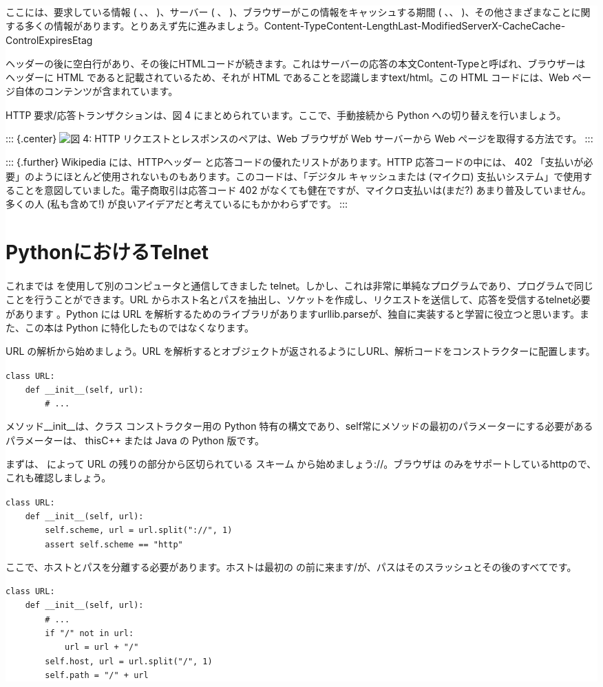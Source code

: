 ``` {.example}
```

ここには、要求している情報 ( 、、 )、サーバー ( 、 )、ブラウザーがこの情報をキャッシュする期間 ( 、、 )、その他さまざまなことに関する多くの情報があります。とりあえず先に進みましょう。Content-TypeContent-LengthLast-ModifiedServerX-CacheCache-ControlExpiresEtag

ヘッダーの後に空白行があり、その後にHTMLコードが続きます。これはサーバーの応答の本文Content-Typeと呼ばれ、ブラウザーは ヘッダーに HTML であると記載されているため、それが HTML であることを認識しますtext/html。この HTML コードには、Web ページ自体のコンテンツが含まれています。

HTTP 要求/応答トランザクションは、図 4 にまとめられています。ここで、手動接続から Python への切り替えを行いましょう。

::: {.center}
![図 4: HTTP リクエストとレスポンスのペアは、Web ブラウザが Web サーバーから Web ページを取得する方法です。](im/http-request-2.gif)
:::

::: {.further}
Wikipedia には、HTTPヘッダー と応答コードの優れたリストがあります。HTTP 応答コードの中には、 402 「支払いが必要」のようにほとんど使用されないものもあります。このコードは、「デジタル キャッシュまたは (マイクロ) 支払いシステム」で使用することを意図していました。電子商取引は応答コード 402 がなくても健在ですが、マイクロ支払いは(まだ?) あまり普及していません。多くの人 (私も含めて!) が良いアイデアだと考えているにもかかわらずです。
:::

[headers]: https://en.wikipedia.org/wiki/List_of_HTTP_header_fields

[codes]: https://en.wikipedia.org/wiki/List_of_HTTP_status_codes

[402]: https://developer.mozilla.org/en-US/docs/Web/HTTP/Status/402

[micropayments]: https://en.wikipedia.org/wiki/Micropayment

PythonにおけるTelnet
================

これまでは を使用して別のコンピュータと通信してきました telnet。しかし、これは非常に単純なプログラムであり、プログラムで同じことを行うことができます。URL からホスト名とパスを抽出し、ソケットを作成し、リクエストを送信して、応答を受信するtelnet必要があります 。Python には URL を解析するためのライブラリがありますurllib.parseが、独自に実装すると学習に役立つと思います。また、この本は Python に特化したものではなくなります。

URL の解析から始めましょう。URL を解析するとオブジェクトが返されるようにしURL、解析コードをコンストラクターに配置します。

[^why-not-parse]: Python には URL を解析するためのライブラリがありますurllib.parseが、独自に実装すると学習に役立つと思います。また、この本は Python に特化したものではなくなります。


``` {.python}
class URL:
    def __init__(self, url):
        # ...
```

メソッド__init__は、クラス コンストラクター用の Python 特有の構文であり、self常にメソッドの最初のパラメーターにする必要があるパラメーターは、 thisC++ または Java の Python 版です。

まずは、 によって URL の残りの部分から区切られている スキーム から始めましょう://。ブラウザは のみをサポートしているhttpので、これも確認しましょう。

``` {.python replace=%3d%3d/in,%22http%22/[%22http%22%2c%20%22https%22]}
class URL:
    def __init__(self, url):
        self.scheme, url = url.split("://", 1)
        assert self.scheme == "http"
```

ここで、ホストとパスを分離する必要があります。ホストは最初の の前に来ます/が、パスはそのスラッシュとその後のすべてです。

``` {.python}
class URL:
    def __init__(self, url):
        # ...
        if "/" not in url:
            url = url + "/"
        self.host, url = url.split("/", 1)
        self.path = "/" + url
```


[^url]: 「URL」は「Uniform Resource Locator」の略で、Web ページ (リソース) を識別するポータブル (統一) な方法であり、それらのファイルにアクセスする方法 (ロケーター) を記述するものであることを意味します。
[^dns]: nslookup.ioなどの DNS ルックアップ ツールやdigコマンドを使用して、この変換を自分で実行できます。
[^ipv6]: 現在、IP (インターネット プロトコル) には IPv4 と IPv6 の 2 つのバージョンがあります。IPv6 アドレスははるかに長く、通常は 16 進数で記述されますが、それ以外は違いは重要ではありません。
[^skipped-steps]: こでは手順を省略します。有線では、まず通信をイーサネット フレームでラップする必要がありますが、無線ではさらに多くのことを行う必要があります。簡潔に説明します。
[^switch-ap]: あるいはスイッチやアクセス ポイントなど、さまざまな可能性がありますが、最終的にはルーターになります。
[^network-tracing]: また、返信を転送できるように、メッセージの送信元を記録することもあります。
[^10]: エスケープ文字に関する行は、わかりにくいtelnet機能を使用するための指示にすぎません。
[rest-thesis]: https://ics.uci.edu/~fielding/pubs/dissertation/fielding_dissertation_2up.pdf
[what-is-rest]: https://twobithistory.org/2020/06/28/rest.html
[HTTP]: https://developer.mozilla.org/en-US/docs/Web/HTTP
[^11]: 情報を送信する意図があるかどうかはわかりますPOSTが、他にももっとわかりにくいオプションがいくつかあります。
[^13]: これは、同じ IP アドレスが複数のホスト名に対応し、複数の Web サイトをホストしている場合 ( およびexample.comなど example.org) に便利です。Hostヘッダーは、複数の Web サイトのうちどれが必要かをサーバーに伝えます。基本的に、これらの Web サイトはHost適切に機能するためにヘッダーを必要とします。1 台のコンピューターで複数のドメインをホストすることは非常に一般的です。
[SMTP]: https://en.wikipedia.org/wiki/Simple_Mail_Transfer_Protocol
[line-mode]: https://en.wikipedia.org/wiki/Line_Mode_Browser
[^dgram]: DGRAM「データグラム」の略で、ポストカードのようなものをイメージしています。
[^quic]: 新しいバージョンの HTTP では、伝送制御プロトコル (TCP) の代わりにQUICと呼ばれるものが使用されます が、ブラウザは HTTP 1.0 を使用します。
[^sockets]: このコードは Pythonsocketライブラリを使用していますが、お気に入りの言語には非常によく似たライブラリが含まれている可能性があります。API は基本的に標準化されています。Python では、渡すフラグはデフォルトなので、実際に を呼び出すことができます socket.socket()。別の言語でこの手順に従う場合に備えて、ここではフラグを残しておきます。
[bsd-sockets]: https://en.wikipedia.org/wiki/Berkeley_sockets
[mac-bsd]: https://developer.apple.com/library/archive/documentation/Darwin/Conceptual/KernelProgramming/BSD/BSD.html
[^send-return]: send 実際には数値を返します47。この場合は です。これは、他のコンピュータに送信したデータのバイト数を示します。たとえば、データ送信の途中でネットワーク接続が失敗した場合、接続が失敗する前に送信したデータ量を知る必要がある場合があります。
[^literal]: コンピューターは限りなく文字通りに解釈します。
[^charset]: 呼び出すときに encode、どの文字エンコードを使用するかをdecodeコンピューターに伝える必要があります。これは複雑なトピックです。ここでは一般的な文字エンコードを使用しており、多くのページで機能しますが、実際の使用ではより注意する必要があります。utf8
[^socket-loop]: If you're in another language, you might only have `socket.read`
[^utf8]: ハードコーディングはutf8 正しくありませんが、ほとんどの英語の Web サイトで問題なく機能するショートカットです。実際、Content-Typeヘッダーには通常、charset本文のエンコードを指定する宣言が含まれています。この宣言がない場合、ブラウザーは をデフォルトにせず utf8、文字の頻度に基づいて推測します。推測が間違っていると、見苦しい奇妙な áççêñ£ß が表示されます。
[^casefold]: より多くの言語でより適切に機能するため、casefold の代わりにを使用しました。lower
[casefold]: https://docs.python.org/3/library/stdtypes.html#str.casefold
[^if-te]: 演習 1-9 では、これらのヘッダーが存在する場合にブラウザーがどのように処理するかについて説明します。
[ce-header]: https://developer.mozilla.org/en-US/docs/Web/HTTP/Headers/Content-Encoding
[te-header]: https://developer.mozilla.org/en-US/docs/Web/HTTP/Headers/Transfer-Encoding
[ae-header]: https://developer.mozilla.org/en-US/docs/Web/HTTP/Headers/Accept-Encoding
[^content-tag]: ただし、 などの一部のタグはimgコンテンツであり、それに関する情報ではありません。
[^python2]: SyntaxErrorこの例で Python が最後の行を指すを生成する場合end 、Python 3 ではなく Python 2 を実行していることが原因である可能性があります。Python 3 を使用していることを確認してください。
[^python-newline]: この end引数は、文字の後に改行を印刷しないように Python に指示します。
[macos-fix]: https://stackoverflow.com/questions/52805115/certificate-verify-failed-unable-to-get-local-issuer-certificate
[example-simple]: examples/example1-simple.html
[negotiate]: https://developer.mozilla.org/en-US/docs/Web/HTTP/Content_negotiation
[chunked]: https://developer.mozilla.org/en-US/docs/Web/HTTP/Headers/Transfer-Encoding
[^te-gzip]: Transfer-Encodingデータを圧縮する もいくつかありますが 、あまり使用されません。